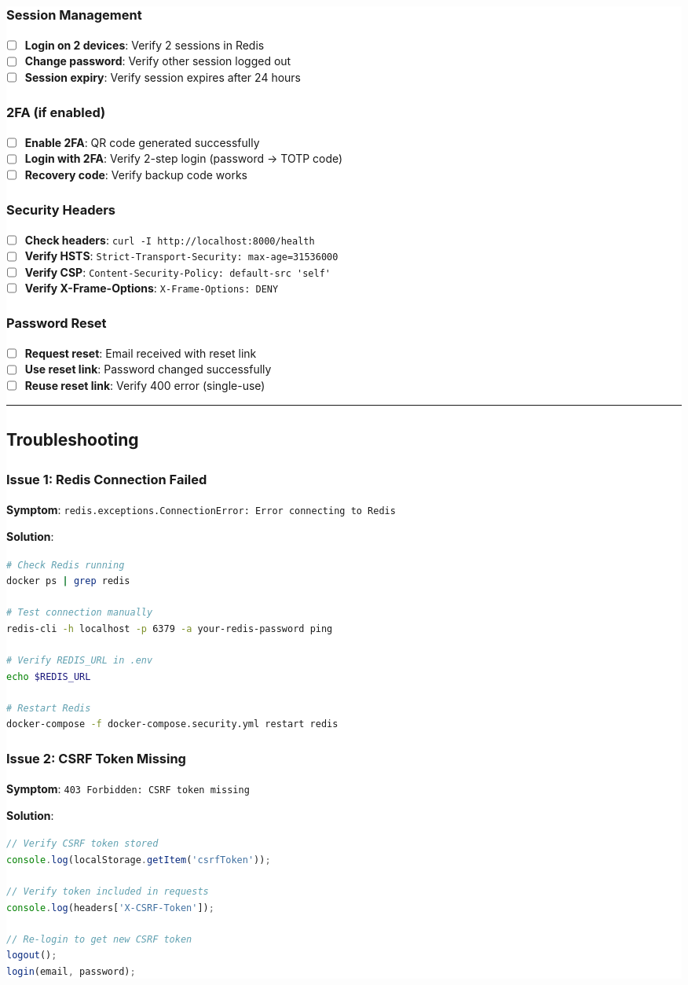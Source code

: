 ### Session Management
- [ ] **Login on 2 devices**: Verify 2 sessions in Redis
- [ ] **Change password**: Verify other session logged out
- [ ] **Session expiry**: Verify session expires after 24 hours

### 2FA (if enabled)
- [ ] **Enable 2FA**: QR code generated successfully
- [ ] **Login with 2FA**: Verify 2-step login (password → TOTP code)
- [ ] **Recovery code**: Verify backup code works

### Security Headers
- [ ] **Check headers**: `curl -I http://localhost:8000/health`
- [ ] **Verify HSTS**: `Strict-Transport-Security: max-age=31536000`
- [ ] **Verify CSP**: `Content-Security-Policy: default-src 'self'`
- [ ] **Verify X-Frame-Options**: `X-Frame-Options: DENY`

### Password Reset
- [ ] **Request reset**: Email received with reset link
- [ ] **Use reset link**: Password changed successfully
- [ ] **Reuse reset link**: Verify 400 error (single-use)

---

## Troubleshooting

### Issue 1: Redis Connection Failed

**Symptom**: `redis.exceptions.ConnectionError: Error connecting to Redis`

**Solution**:
```bash
# Check Redis running
docker ps | grep redis

# Test connection manually
redis-cli -h localhost -p 6379 -a your-redis-password ping

# Verify REDIS_URL in .env
echo $REDIS_URL

# Restart Redis
docker-compose -f docker-compose.security.yml restart redis
```

### Issue 2: CSRF Token Missing

**Symptom**: `403 Forbidden: CSRF token missing`

**Solution**:
```javascript
// Verify CSRF token stored
console.log(localStorage.getItem('csrfToken'));

// Verify token included in requests
console.log(headers['X-CSRF-Token']);

// Re-login to get new CSRF token
logout();
login(email, password);
```
